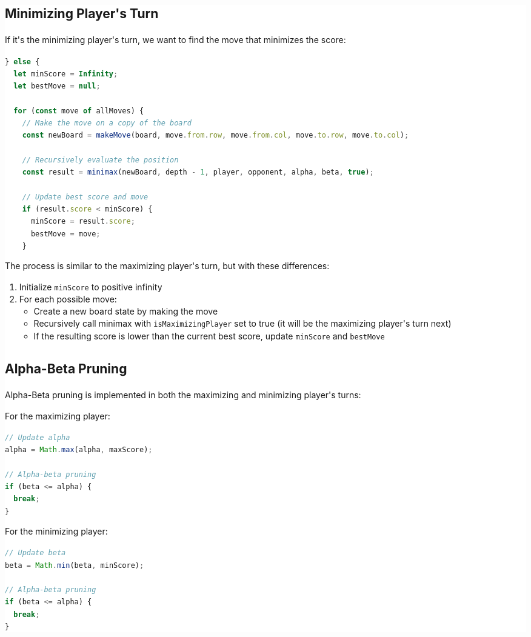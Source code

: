 ## Minimizing Player's Turn

If it's the minimizing player's turn, we want to find the move that minimizes the score:

```javascript
} else {
  let minScore = Infinity;
  let bestMove = null;
  
  for (const move of allMoves) {
    // Make the move on a copy of the board
    const newBoard = makeMove(board, move.from.row, move.from.col, move.to.row, move.to.col);
    
    // Recursively evaluate the position
    const result = minimax(newBoard, depth - 1, player, opponent, alpha, beta, true);
    
    // Update best score and move
    if (result.score < minScore) {
      minScore = result.score;
      bestMove = move;
    }
```

The process is similar to the maximizing player's turn, but with these differences:
1. Initialize `minScore` to positive infinity
2. For each possible move:
   - Create a new board state by making the move
   - Recursively call minimax with `isMaximizingPlayer` set to true (it will be the maximizing player's turn next)
   - If the resulting score is lower than the current best score, update `minScore` and `bestMove`

## Alpha-Beta Pruning

Alpha-Beta pruning is implemented in both the maximizing and minimizing player's turns:

For the maximizing player:
```javascript
// Update alpha
alpha = Math.max(alpha, maxScore);

// Alpha-beta pruning
if (beta <= alpha) {
  break;
}
```

For the minimizing player:
```javascript
// Update beta
beta = Math.min(beta, minScore);

// Alpha-beta pruning
if (beta <= alpha) {
  break;
}
```

